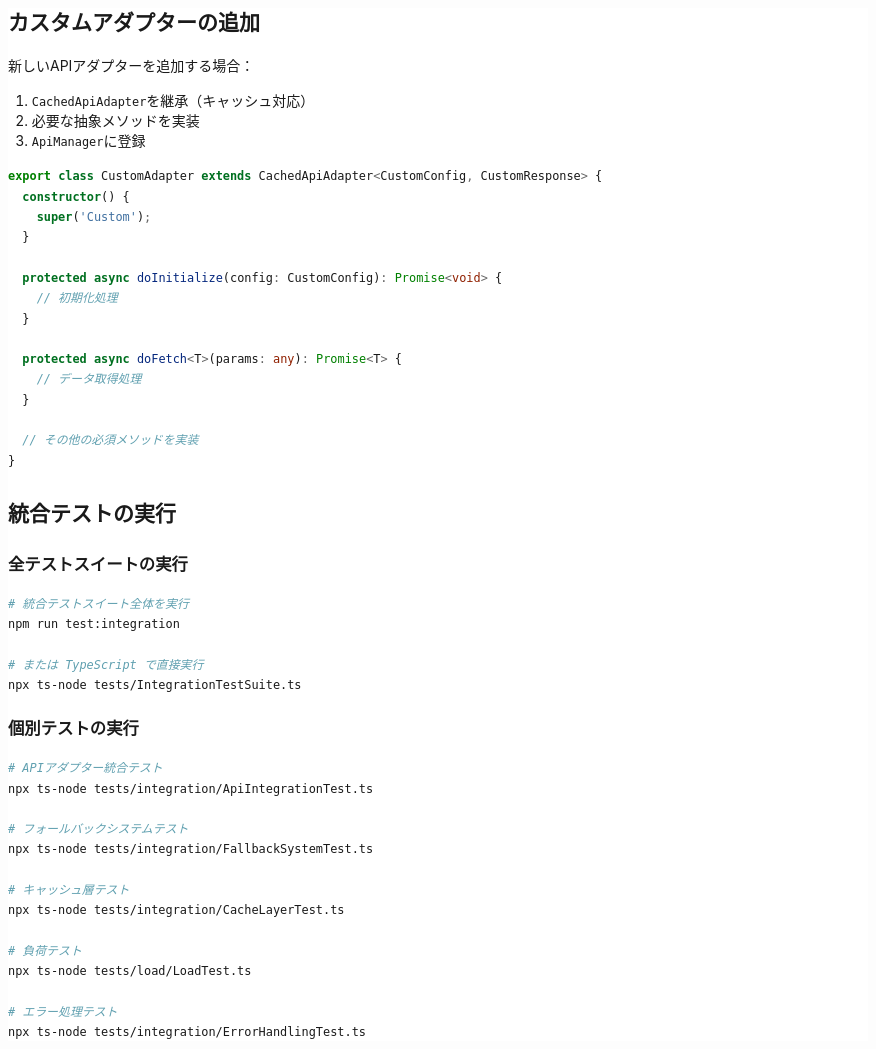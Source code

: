 ## カスタムアダプターの追加

新しいAPIアダプターを追加する場合：

1. `CachedApiAdapter`を継承（キャッシュ対応）
2. 必要な抽象メソッドを実装
3. `ApiManager`に登録

```typescript
export class CustomAdapter extends CachedApiAdapter<CustomConfig, CustomResponse> {
  constructor() {
    super('Custom');
  }

  protected async doInitialize(config: CustomConfig): Promise<void> {
    // 初期化処理
  }

  protected async doFetch<T>(params: any): Promise<T> {
    // データ取得処理
  }

  // その他の必須メソッドを実装
}
```

## 統合テストの実行

### 全テストスイートの実行

```bash
# 統合テストスイート全体を実行
npm run test:integration

# または TypeScript で直接実行
npx ts-node tests/IntegrationTestSuite.ts
```

### 個別テストの実行

```bash
# APIアダプター統合テスト
npx ts-node tests/integration/ApiIntegrationTest.ts

# フォールバックシステムテスト
npx ts-node tests/integration/FallbackSystemTest.ts

# キャッシュ層テスト
npx ts-node tests/integration/CacheLayerTest.ts

# 負荷テスト
npx ts-node tests/load/LoadTest.ts

# エラー処理テスト
npx ts-node tests/integration/ErrorHandlingTest.ts
```
